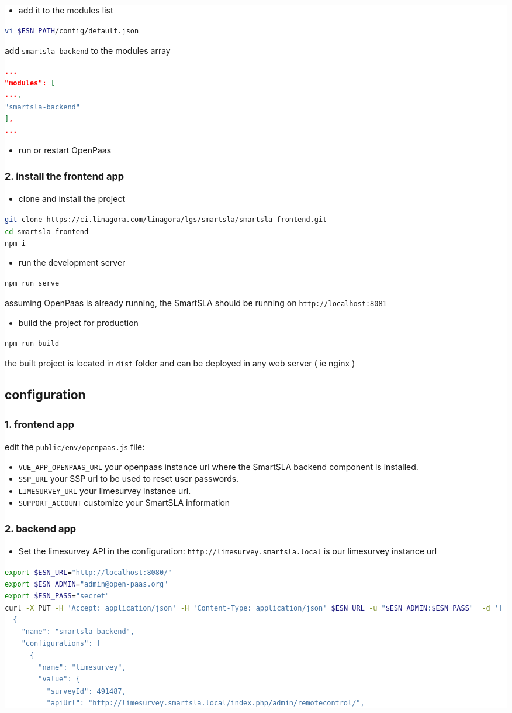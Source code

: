   - add it to the modules list
  ```bash
  vi $ESN_PATH/config/default.json
  ```
  add `smartsla-backend` to the modules array

  ```json
  ...
  "modules": [
  ...,
  "smartsla-backend"
  ],
  ...
  ```

  - run or restart OpenPaas

### 2. install the frontend app

  - clone and install the project
  ```bash
  git clone https://ci.linagora.com/linagora/lgs/smartsla/smartsla-frontend.git
  cd smartsla-frontend
  npm i
  ```

  - run the development server
  ```bash
  npm run serve
  ```

  assuming OpenPaas is already running, the SmartSLA should be running on `http://localhost:8081`

  - build the project for production
  ```bash
  npm run build
  ```
  the built project is located in `dist` folder and can be deployed in any web server ( ie nginx )

## configuration

### 1. frontend app

  edit the `public/env/openpaas.js` file:
  - `VUE_APP_OPENPAAS_URL` your openpaas instance url where the SmartSLA backend component is installed.
  - `SSP_URL` your SSP url to be used to reset user passwords.
  - `LIMESURVEY_URL` your limesurvey instance url.
  - `SUPPORT_ACCOUNT` customize your SmartSLA information

### 2. backend app

  - Set the limesurvey API in the configuration:
  `http://limesurvey.smartsla.local` is our limesurvey instance url
  ```bash
  export $ESN_URL="http://localhost:8080/"
  export $ESN_ADMIN="admin@open-paas.org"
  export $ESN_PASS="secret"
  curl -X PUT -H 'Accept: application/json' -H 'Content-Type: application/json' $ESN_URL -u "$ESN_ADMIN:$ESN_PASS"  -d '[
    {
      "name": "smartsla-backend",
      "configurations": [
        {
          "name": "limesurvey",
          "value": {
            "surveyId": 491487,
            "apiUrl": "http://limesurvey.smartsla.local/index.php/admin/remotecontrol/",
  ```